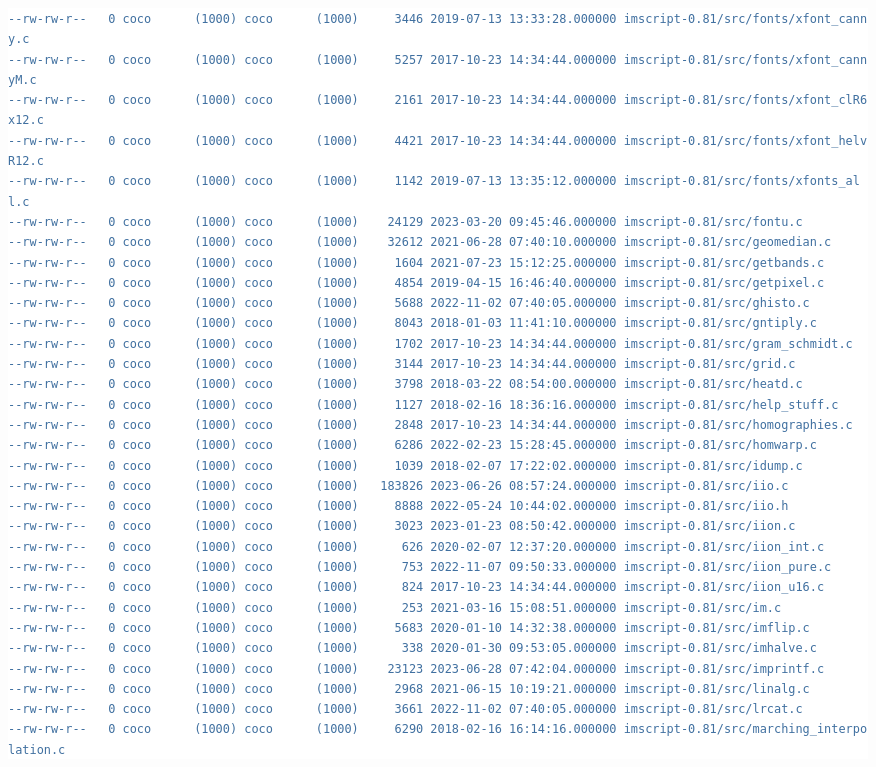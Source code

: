 ```diff
--rw-rw-r--   0 coco      (1000) coco      (1000)     3446 2019-07-13 13:33:28.000000 imscript-0.81/src/fonts/xfont_canny.c
--rw-rw-r--   0 coco      (1000) coco      (1000)     5257 2017-10-23 14:34:44.000000 imscript-0.81/src/fonts/xfont_cannyM.c
--rw-rw-r--   0 coco      (1000) coco      (1000)     2161 2017-10-23 14:34:44.000000 imscript-0.81/src/fonts/xfont_clR6x12.c
--rw-rw-r--   0 coco      (1000) coco      (1000)     4421 2017-10-23 14:34:44.000000 imscript-0.81/src/fonts/xfont_helvR12.c
--rw-rw-r--   0 coco      (1000) coco      (1000)     1142 2019-07-13 13:35:12.000000 imscript-0.81/src/fonts/xfonts_all.c
--rw-rw-r--   0 coco      (1000) coco      (1000)    24129 2023-03-20 09:45:46.000000 imscript-0.81/src/fontu.c
--rw-rw-r--   0 coco      (1000) coco      (1000)    32612 2021-06-28 07:40:10.000000 imscript-0.81/src/geomedian.c
--rw-rw-r--   0 coco      (1000) coco      (1000)     1604 2021-07-23 15:12:25.000000 imscript-0.81/src/getbands.c
--rw-rw-r--   0 coco      (1000) coco      (1000)     4854 2019-04-15 16:46:40.000000 imscript-0.81/src/getpixel.c
--rw-rw-r--   0 coco      (1000) coco      (1000)     5688 2022-11-02 07:40:05.000000 imscript-0.81/src/ghisto.c
--rw-rw-r--   0 coco      (1000) coco      (1000)     8043 2018-01-03 11:41:10.000000 imscript-0.81/src/gntiply.c
--rw-rw-r--   0 coco      (1000) coco      (1000)     1702 2017-10-23 14:34:44.000000 imscript-0.81/src/gram_schmidt.c
--rw-rw-r--   0 coco      (1000) coco      (1000)     3144 2017-10-23 14:34:44.000000 imscript-0.81/src/grid.c
--rw-rw-r--   0 coco      (1000) coco      (1000)     3798 2018-03-22 08:54:00.000000 imscript-0.81/src/heatd.c
--rw-rw-r--   0 coco      (1000) coco      (1000)     1127 2018-02-16 18:36:16.000000 imscript-0.81/src/help_stuff.c
--rw-rw-r--   0 coco      (1000) coco      (1000)     2848 2017-10-23 14:34:44.000000 imscript-0.81/src/homographies.c
--rw-rw-r--   0 coco      (1000) coco      (1000)     6286 2022-02-23 15:28:45.000000 imscript-0.81/src/homwarp.c
--rw-rw-r--   0 coco      (1000) coco      (1000)     1039 2018-02-07 17:22:02.000000 imscript-0.81/src/idump.c
--rw-rw-r--   0 coco      (1000) coco      (1000)   183826 2023-06-26 08:57:24.000000 imscript-0.81/src/iio.c
--rw-rw-r--   0 coco      (1000) coco      (1000)     8888 2022-05-24 10:44:02.000000 imscript-0.81/src/iio.h
--rw-rw-r--   0 coco      (1000) coco      (1000)     3023 2023-01-23 08:50:42.000000 imscript-0.81/src/iion.c
--rw-rw-r--   0 coco      (1000) coco      (1000)      626 2020-02-07 12:37:20.000000 imscript-0.81/src/iion_int.c
--rw-rw-r--   0 coco      (1000) coco      (1000)      753 2022-11-07 09:50:33.000000 imscript-0.81/src/iion_pure.c
--rw-rw-r--   0 coco      (1000) coco      (1000)      824 2017-10-23 14:34:44.000000 imscript-0.81/src/iion_u16.c
--rw-rw-r--   0 coco      (1000) coco      (1000)      253 2021-03-16 15:08:51.000000 imscript-0.81/src/im.c
--rw-rw-r--   0 coco      (1000) coco      (1000)     5683 2020-01-10 14:32:38.000000 imscript-0.81/src/imflip.c
--rw-rw-r--   0 coco      (1000) coco      (1000)      338 2020-01-30 09:53:05.000000 imscript-0.81/src/imhalve.c
--rw-rw-r--   0 coco      (1000) coco      (1000)    23123 2023-06-28 07:42:04.000000 imscript-0.81/src/imprintf.c
--rw-rw-r--   0 coco      (1000) coco      (1000)     2968 2021-06-15 10:19:21.000000 imscript-0.81/src/linalg.c
--rw-rw-r--   0 coco      (1000) coco      (1000)     3661 2022-11-02 07:40:05.000000 imscript-0.81/src/lrcat.c
--rw-rw-r--   0 coco      (1000) coco      (1000)     6290 2018-02-16 16:14:16.000000 imscript-0.81/src/marching_interpolation.c
```